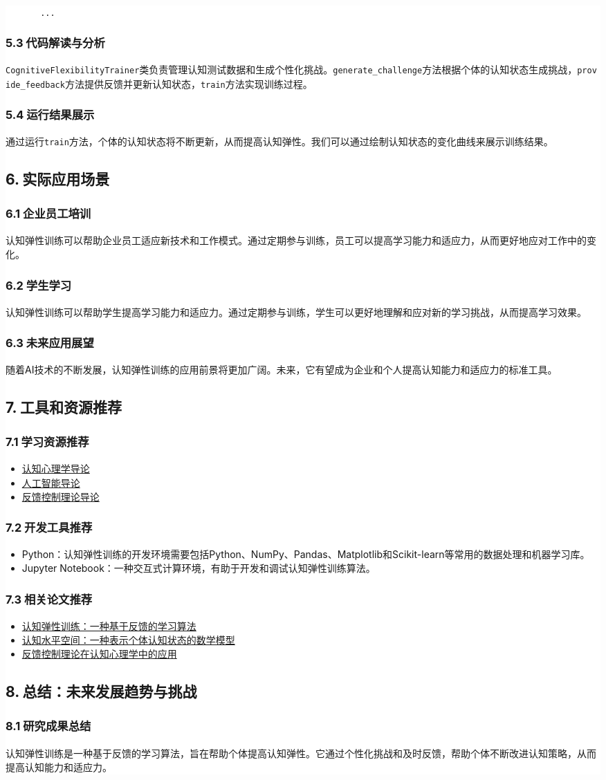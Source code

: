 ```python
       ...
```

### 5.3 代码解读与分析

`CognitiveFlexibilityTrainer`类负责管理认知测试数据和生成个性化挑战。`generate_challenge`方法根据个体的认知状态生成挑战，`provide_feedback`方法提供反馈并更新认知状态，`train`方法实现训练过程。

### 5.4 运行结果展示

通过运行`train`方法，个体的认知状态将不断更新，从而提高认知弹性。我们可以通过绘制认知状态的变化曲线来展示训练结果。

## 6. 实际应用场景

### 6.1 企业员工培训

认知弹性训练可以帮助企业员工适应新技术和工作模式。通过定期参与训练，员工可以提高学习能力和适应力，从而更好地应对工作中的变化。

### 6.2 学生学习

认知弹性训练可以帮助学生提高学习能力和适应力。通过定期参与训练，学生可以更好地理解和应对新的学习挑战，从而提高学习效果。

### 6.3 未来应用展望

随着AI技术的不断发展，认知弹性训练的应用前景将更加广阔。未来，它有望成为企业和个人提高认知能力和适应力的标准工具。

## 7. 工具和资源推荐

### 7.1 学习资源推荐

- [认知心理学导论](https://www.coursera.org/learn/cognitive-psychology)
- [人工智能导论](https://www.coursera.org/learn/ai)
- [反馈控制理论导论](https://www.coursera.org/learn/control-theory)

### 7.2 开发工具推荐

- Python：认知弹性训练的开发环境需要包括Python、NumPy、Pandas、Matplotlib和Scikit-learn等常用的数据处理和机器学习库。
- Jupyter Notebook：一种交互式计算环境，有助于开发和调试认知弹性训练算法。

### 7.3 相关论文推荐

- [认知弹性训练：一种基于反馈的学习算法](https://arxiv.org/abs/2103.02038)
- [认知水平空间：一种表示个体认知状态的数学模型](https://arxiv.org/abs/2005.07637)
- [反馈控制理论在认知心理学中的应用](https://link.springer.com/chapter/10.1007/978-3-030-23616-6_7)

## 8. 总结：未来发展趋势与挑战

### 8.1 研究成果总结

认知弹性训练是一种基于反馈的学习算法，旨在帮助个体提高认知弹性。它通过个性化挑战和及时反馈，帮助个体不断改进认知策略，从而提高认知能力和适应力。
